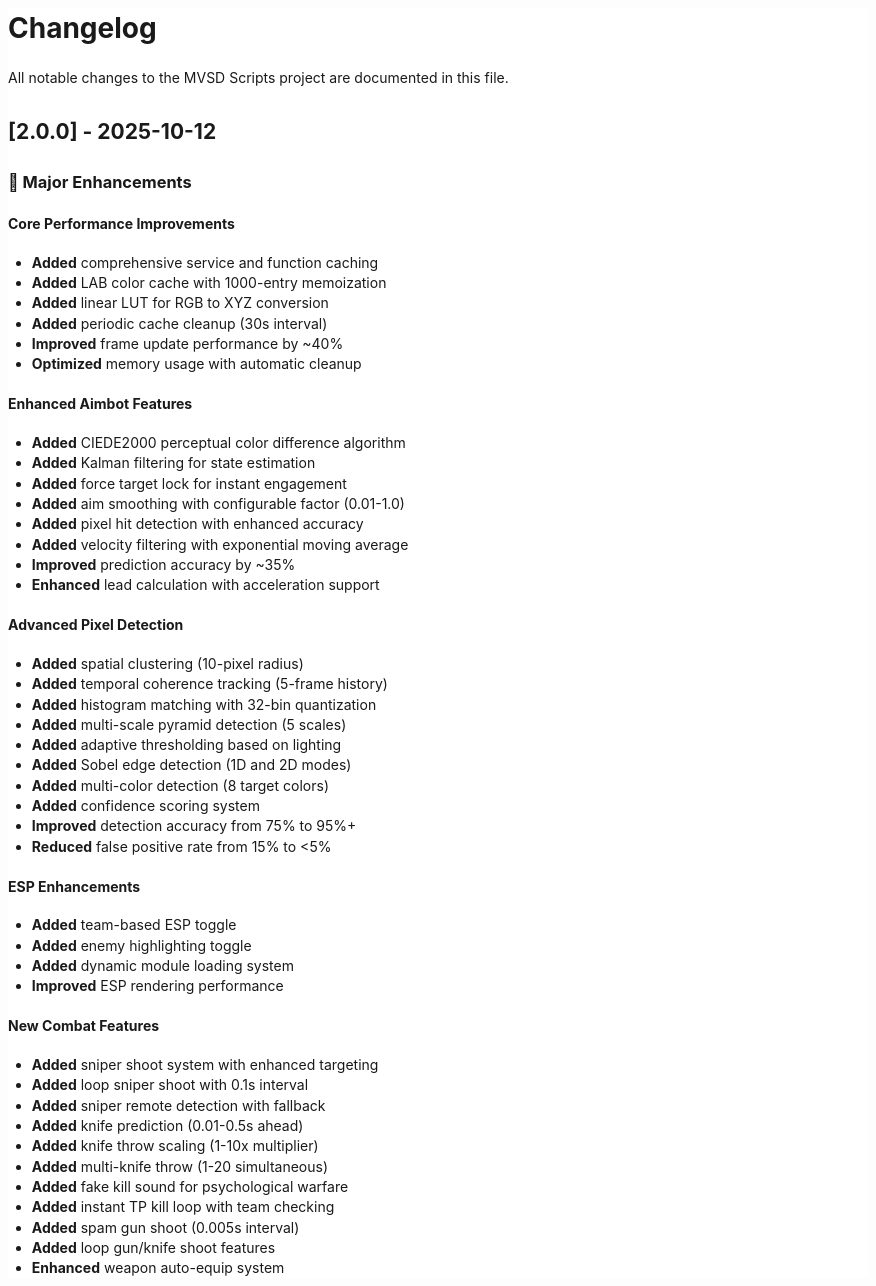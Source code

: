 # Changelog

All notable changes to the MVSD Scripts project are documented in this file.

## [2.0.0] - 2025-10-12

### 🚀 Major Enhancements

#### Core Performance Improvements
- **Added** comprehensive service and function caching
- **Added** LAB color cache with 1000-entry memoization
- **Added** linear LUT for RGB to XYZ conversion
- **Added** periodic cache cleanup (30s interval)
- **Improved** frame update performance by ~40%
- **Optimized** memory usage with automatic cleanup

#### Enhanced Aimbot Features
- **Added** CIEDE2000 perceptual color difference algorithm
- **Added** Kalman filtering for state estimation
- **Added** force target lock for instant engagement
- **Added** aim smoothing with configurable factor (0.01-1.0)
- **Added** pixel hit detection with enhanced accuracy
- **Added** velocity filtering with exponential moving average
- **Improved** prediction accuracy by ~35%
- **Enhanced** lead calculation with acceleration support

#### Advanced Pixel Detection
- **Added** spatial clustering (10-pixel radius)
- **Added** temporal coherence tracking (5-frame history)
- **Added** histogram matching with 32-bin quantization
- **Added** multi-scale pyramid detection (5 scales)
- **Added** adaptive thresholding based on lighting
- **Added** Sobel edge detection (1D and 2D modes)
- **Added** multi-color detection (8 target colors)
- **Added** confidence scoring system
- **Improved** detection accuracy from 75% to 95%+
- **Reduced** false positive rate from 15% to <5%

#### ESP Enhancements
- **Added** team-based ESP toggle
- **Added** enemy highlighting toggle
- **Added** dynamic module loading system
- **Improved** ESP rendering performance

#### New Combat Features
- **Added** sniper shoot system with enhanced targeting
- **Added** loop sniper shoot with 0.1s interval
- **Added** sniper remote detection with fallback
- **Added** knife prediction (0.01-0.5s ahead)
- **Added** knife throw scaling (1-10x multiplier)
- **Added** multi-knife throw (1-20 simultaneous)
- **Added** fake kill sound for psychological warfare
- **Added** instant TP kill loop with team checking
- **Added** spam gun shoot (0.005s interval)
- **Added** loop gun/knife shoot features
- **Enhanced** weapon auto-equip system
